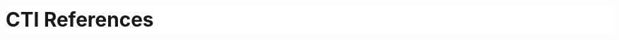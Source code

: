 # CTI References

[^1]: <https://www.kroll.com/en/insights/publications/cyber/analyzing-exmatter-ransomware-data-exfiltration-tool>
[^2]: <https://symantec-enterprise-blogs.security.com/blogs/threat-intelligence/blackmatter-data-exfiltration>
[^3]: <https://www.cyderes.com/blog/threat-advisory-exmatter-data-extortion/>
[^4]: <https://www.netskope.com/blog/blackcat-ransomware-tactics-and-techniques-from-a-targeted-attack>
[^5]: <https://www.bleepingcomputer.com/news/security/blackcat-ransomware-s-data-exfiltration-tool-gets-an-upgrade/>
[^6]: <https://stairwell.com/news/threat-research-report-exmatter-future-of-data-extortion/>
[^7]: <https://symantec-enterprise-blogs.security.com/blogs/threat-intelligence/noberus-blackcat-ransomware-ttps>
[^8]: <https://securityintelligence.com/posts/blackcat-ransomware-levels-up-stealth-speed-exfiltration/>
